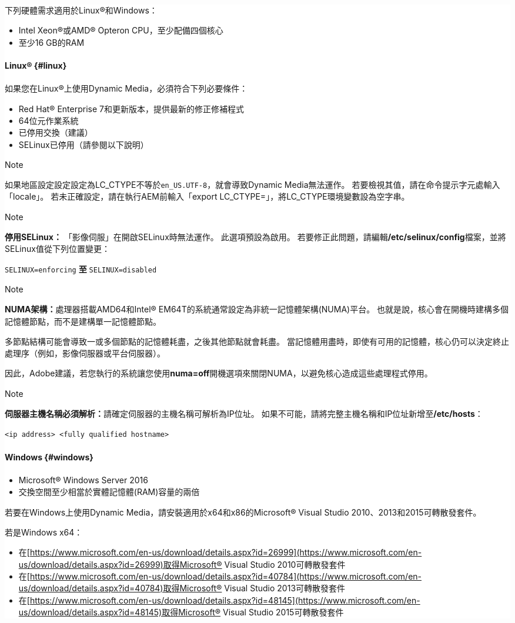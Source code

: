 下列硬體需求適用於Linux®和Windows：

* Intel Xeon®或AMD® Opteron CPU，至少配備四個核心
* 至少16 GB的RAM

#### Linux® {#linux}

如果您在Linux®上使用Dynamic Media，必須符合下列必要條件：

* Red Hat® Enterprise 7和更新版本，提供最新的修正修補程式
* 64位元作業系統
* 已停用交換（建議）
* SELinux已停用（請參閱以下說明）

>[!NOTE]
>
>如果地區設定設定設定為LC_CTYPE不等於`en_US.UTF-8`，就會導致Dynamic Media無法運作。 若要檢視其值，請在命令提示字元處輸入「locale」。 若未正確設定，請在執行AEM前輸入「export LC_CTYPE=」，將LC_CTYPE環境變數設為空字串。

>[!NOTE]
>
>**停用SELinux：** 「影像伺服」在開啟SELinux時無法運作。 此選項預設為啟用。 若要修正此問題，請編輯&#x200B;**/etc/selinux/config**&#x200B;檔案，並將SELinux值從下列位置變更：
>
>`SELINUX=enforcing` **至** `SELINUX=disabled`

>[!NOTE]
>
>**NUMA架構：**&#x200B;處理器搭載AMD64和Intel® EM64T的系統通常設定為非統一記憶體架構(NUMA)平台。 也就是說，核心會在開機時建構多個記憶體節點，而不是建構單一記憶體節點。
>
>多節點結構可能會導致一或多個節點的記憶體耗盡，之後其他節點就會耗盡。 當記憶體用盡時，即使有可用的記憶體，核心仍可以決定終止處理序（例如，影像伺服器或平台伺服器）。
>
>因此，Adobe建議，若您執行的系統讓您使用&#x200B;**numa=off**&#x200B;開機選項來關閉NUMA，以避免核心造成這些處理程式停用。

>[!NOTE]
>
>**伺服器主機名稱必須解析：**&#x200B;請確定伺服器的主機名稱可解析為IP位址。 如果不可能，請將完整主機名稱和IP位址新增至&#x200B;**/etc/hosts**：
>
>`<ip address> <fully qualified hostname>`

#### Windows {#windows}

* Microsoft® Windows Server 2016
* 交換空間至少相當於實體記憶體(RAM)容量的兩倍

若要在Windows上使用Dynamic Media，請安裝適用於x64和x86的Microsoft® Visual Studio 2010、2013和2015可轉散發套件。

若是Windows x64：

* 在[https://www.microsoft.com/en-us/download/details.aspx?id=26999](https://www.microsoft.com/en-us/download/details.aspx?id=26999)取得Microsoft® Visual Studio 2010可轉散發套件
* 在[https://www.microsoft.com/en-us/download/details.aspx?id=40784](https://www.microsoft.com/en-us/download/details.aspx?id=40784)取得Microsoft® Visual Studio 2013可轉散發套件
* 在[https://www.microsoft.com/en-us/download/details.aspx?id=48145](https://www.microsoft.com/en-us/download/details.aspx?id=48145)取得Microsoft® Visual Studio 2015可轉散發套件
